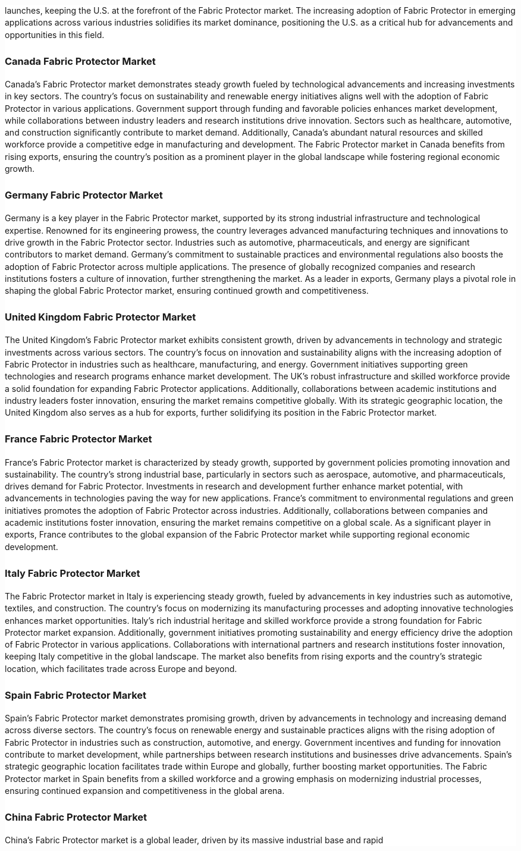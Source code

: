 launches, keeping the U.S. at the forefront of the Fabric Protector market. The increasing adoption of Fabric Protector in emerging applications across various industries solidifies its market dominance, positioning the U.S. as a critical hub for advancements and opportunities in this field.</p><h3>Canada Fabric Protector Market</h3><p>Canada&rsquo;s Fabric Protector market demonstrates steady growth fueled by technological advancements and increasing investments in key sectors. The country&rsquo;s focus on sustainability and renewable energy initiatives aligns well with the adoption of Fabric Protector in various applications. Government support through funding and favorable policies enhances market development, while collaborations between industry leaders and research institutions drive innovation. Sectors such as healthcare, automotive, and construction significantly contribute to market demand. Additionally, Canada&rsquo;s abundant natural resources and skilled workforce provide a competitive edge in manufacturing and development. The Fabric Protector market in Canada benefits from rising exports, ensuring the country&rsquo;s position as a prominent player in the global landscape while fostering regional economic growth.</p><h3>Germany Fabric Protector Market</h3><p>Germany is a key player in the Fabric Protector market, supported by its strong industrial infrastructure and technological expertise. Renowned for its engineering prowess, the country leverages advanced manufacturing techniques and innovations to drive growth in the Fabric Protector sector. Industries such as automotive, pharmaceuticals, and energy are significant contributors to market demand. Germany&rsquo;s commitment to sustainable practices and environmental regulations also boosts the adoption of Fabric Protector across multiple applications. The presence of globally recognized companies and research institutions fosters a culture of innovation, further strengthening the market. As a leader in exports, Germany plays a pivotal role in shaping the global Fabric Protector market, ensuring continued growth and competitiveness.</p><h3>United Kingdom Fabric Protector Market</h3><p>The United Kingdom&rsquo;s Fabric Protector market exhibits consistent growth, driven by advancements in technology and strategic investments across various sectors. The country&rsquo;s focus on innovation and sustainability aligns with the increasing adoption of Fabric Protector in industries such as healthcare, manufacturing, and energy. Government initiatives supporting green technologies and research programs enhance market development. The UK&rsquo;s robust infrastructure and skilled workforce provide a solid foundation for expanding Fabric Protector applications. Additionally, collaborations between academic institutions and industry leaders foster innovation, ensuring the market remains competitive globally. With its strategic geographic location, the United Kingdom also serves as a hub for exports, further solidifying its position in the Fabric Protector market.</p><h3>France Fabric Protector Market</h3><p>France&rsquo;s Fabric Protector market is characterized by steady growth, supported by government policies promoting innovation and sustainability. The country&rsquo;s strong industrial base, particularly in sectors such as aerospace, automotive, and pharmaceuticals, drives demand for Fabric Protector. Investments in research and development further enhance market potential, with advancements in technologies paving the way for new applications. France&rsquo;s commitment to environmental regulations and green initiatives promotes the adoption of Fabric Protector across industries. Additionally, collaborations between companies and academic institutions foster innovation, ensuring the market remains competitive on a global scale. As a significant player in exports, France contributes to the global expansion of the Fabric Protector market while supporting regional economic development.</p><h3>Italy Fabric Protector Market</h3><p>The Fabric Protector market in Italy is experiencing steady growth, fueled by advancements in key industries such as automotive, textiles, and construction. The country&rsquo;s focus on modernizing its manufacturing processes and adopting innovative technologies enhances market opportunities. Italy&rsquo;s rich industrial heritage and skilled workforce provide a strong foundation for Fabric Protector market expansion. Additionally, government initiatives promoting sustainability and energy efficiency drive the adoption of Fabric Protector in various applications. Collaborations with international partners and research institutions foster innovation, keeping Italy competitive in the global landscape. The market also benefits from rising exports and the country&rsquo;s strategic location, which facilitates trade across Europe and beyond.</p><h3>Spain Fabric Protector Market</h3><p>Spain&rsquo;s Fabric Protector market demonstrates promising growth, driven by advancements in technology and increasing demand across diverse sectors. The country&rsquo;s focus on renewable energy and sustainable practices aligns with the rising adoption of Fabric Protector in industries such as construction, automotive, and energy. Government incentives and funding for innovation contribute to market development, while partnerships between research institutions and businesses drive advancements. Spain&rsquo;s strategic geographic location facilitates trade within Europe and globally, further boosting market opportunities. The Fabric Protector market in Spain benefits from a skilled workforce and a growing emphasis on modernizing industrial processes, ensuring continued expansion and competitiveness in the global arena.</p><h3>China Fabric Protector Market</h3><p>China&rsquo;s Fabric Protector market is a global leader, driven by its massive industrial base and rapid